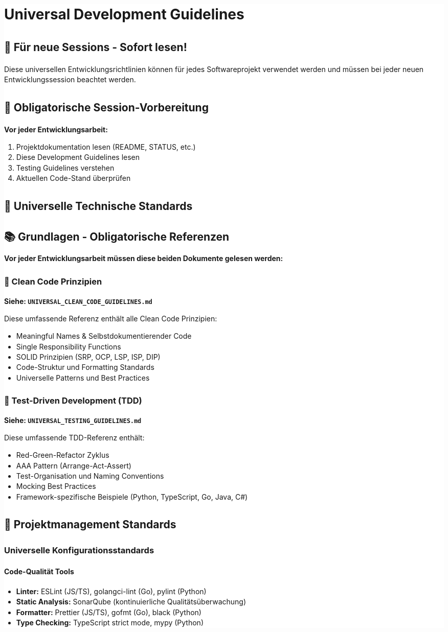 # Universal Development Guidelines

## 🎯 Für neue Sessions - Sofort lesen!

Diese universellen Entwicklungsrichtlinien können für jedes Softwareprojekt verwendet werden und müssen bei jeder neuen Entwicklungssession beachtet werden.

## 📖 Obligatorische Session-Vorbereitung
**Vor jeder Entwicklungsarbeit:**
1. Projektdokumentation lesen (README, STATUS, etc.)
2. Diese Development Guidelines lesen
3. Testing Guidelines verstehen
4. Aktuellen Code-Stand überprüfen

## 🔧 Universelle Technische Standards

## 📚 Grundlagen - Obligatorische Referenzen

**Vor jeder Entwicklungsarbeit müssen diese beiden Dokumente gelesen werden:**

### 🎯 Clean Code Prinzipien
**Siehe: `UNIVERSAL_CLEAN_CODE_GUIDELINES.md`**

Diese umfassende Referenz enthält alle Clean Code Prinzipien:
- Meaningful Names & Selbstdokumentierender Code
- Single Responsibility Functions
- SOLID Prinzipien (SRP, OCP, LSP, ISP, DIP)
- Code-Struktur und Formatting Standards
- Universelle Patterns und Best Practices

### 🧪 Test-Driven Development (TDD)
**Siehe: `UNIVERSAL_TESTING_GUIDELINES.md`**

Diese umfassende TDD-Referenz enthält:
- Red-Green-Refactor Zyklus
- AAA Pattern (Arrange-Act-Assert)
- Test-Organisation und Naming Conventions
- Mocking Best Practices
- Framework-spezifische Beispiele (Python, TypeScript, Go, Java, C#)

## 💼 Projektmanagement Standards

### Universelle Konfigurationsstandards

#### Code-Qualität Tools
- **Linter:** ESLint (JS/TS), golangci-lint (Go), pylint (Python)
- **Static Analysis:** SonarQube (kontinuierliche Qualitätsüberwachung)
- **Formatter:** Prettier (JS/TS), gofmt (Go), black (Python)
- **Type Checking:** TypeScript strict mode, mypy (Python)
